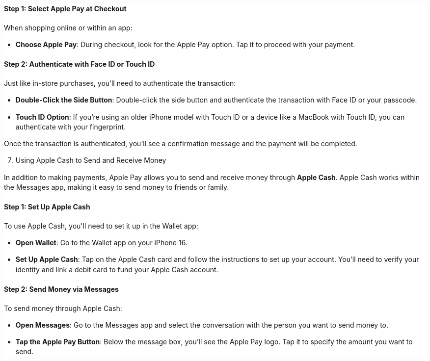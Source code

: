 
#### Step 1: Select Apple Pay at Checkout



When shopping online or within an app:


* **Choose Apple Pay**: During checkout, look for the Apple Pay option. Tap it to proceed with your payment.



#### Step 2: Authenticate with Face ID or Touch ID



Just like in-store purchases, you’ll need to authenticate the transaction:


* **Double-Click the Side Button**: Double-click the side button and authenticate the transaction with Face ID or your passcode.

* **Touch ID Option**: If you’re using an older iPhone model with Touch ID or a device like a MacBook with Touch ID, you can authenticate with your fingerprint.




Once the transaction is authenticated, you’ll see a confirmation message and the payment will be completed.



7. Using Apple Cash to Send and Receive Money



In addition to making payments, Apple Pay allows you to send and receive money through **Apple Cash**. Apple Cash works within the Messages app, making it easy to send money to friends or family.


#### Step 1: Set Up Apple Cash



To use Apple Cash, you'll need to set it up in the Wallet app:


* **Open Wallet**: Go to the Wallet app on your iPhone 16.

* **Set Up Apple Cash**: Tap on the Apple Cash card and follow the instructions to set up your account. You’ll need to verify your identity and link a debit card to fund your Apple Cash account.



#### Step 2: Send Money via Messages



To send money through Apple Cash:


* **Open Messages**: Go to the Messages app and select the conversation with the person you want to send money to.

* **Tap the Apple Pay Button**: Below the message box, you’ll see the Apple Pay logo. Tap it to specify the amount you want to send.
